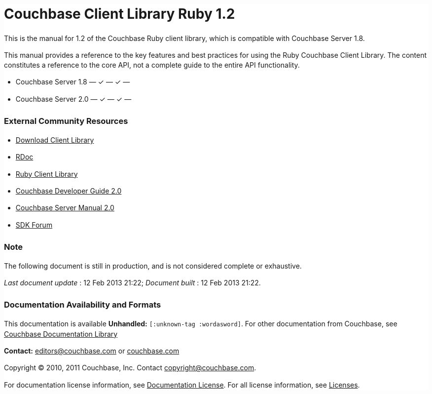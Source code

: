 <a id="couchbase-sdk-ruby-1-2"></a>

# Couchbase Client Library Ruby 1.2

This is the manual for 1.2 of the Couchbase Ruby client library, which is
compatible with Couchbase Server 1.8.

This manual provides a reference to the key features and best practices for
using the Ruby Couchbase Client Library. The content constitutes a reference to
the core API, not a complete guide to the entire API functionality.

 * Couchbase Server 1.8 — ✓ — ✓ —

 * Couchbase Server 2.0 — ✓ — ✓ —



### External Community Resources

 * [Download Client
   Library](http://packages.couchbase.com/clients/ruby/couchbase-1.2.0.gem)

 * [RDoc](http://www.couchbase.com/autodocs/couchbase-ruby-client-1.2.0/index.html)

 * [Ruby Client Library](http://www.couchbase.com/develop/ruby/current)

 * [Couchbase Developer Guide
   2.0](http://www.couchbase.com/docs/couchbase-devguide-2.0/index.html)

 * [Couchbase Server Manual
   2.0](http://www.couchbase.com/docs/couchbase-manual-2.0/index.html)

 * [SDK Forum](http://www.couchbase.com/forums/sdks/sdks)



### Note

The following document is still in production, and is not considered complete or
exhaustive.

*Last document update* : 12 Feb 2013 21:22; *Document built* : 12 Feb 2013
21:22.

### Documentation Availability and Formats

This documentation is available **Unhandled:** `[:unknown-tag :wordasword]`. For
other documentation from Couchbase, see [Couchbase Documentation
Library](http://www.couchbase.com/docs)

**Contact:**  [editors@couchbase.com](mailto:editors@couchbase.com) or
[couchbase.com](http://www.couchbase.com)

Copyright © 2010, 2011 Couchbase, Inc. Contact
[copyright@couchbase.com](mailto:copyright@couchbase.com).

For documentation license information, see [Documentation
License](couchbase-sdk-ruby-ready.html#license-documentation). For all license
information, see [Licenses](couchbase-sdk-ruby-ready.html#licenses).
